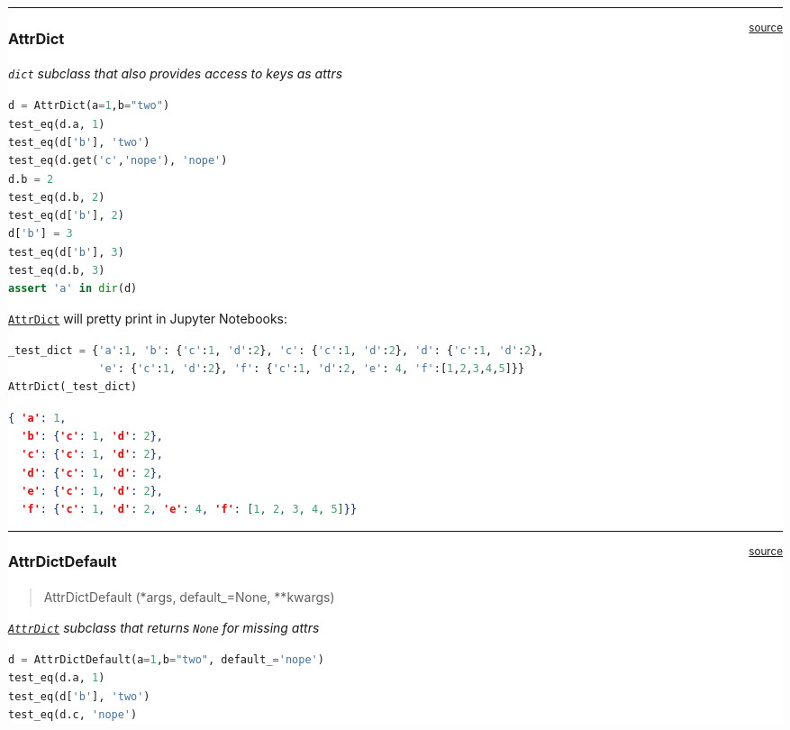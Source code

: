 ------------------------------------------------------------------------

<a
href="https://github.com/AnswerDotAI/fastcore/blob/main/fastcore/basics.py#L282"
target="_blank" style="float:right; font-size:smaller">source</a>

### AttrDict

*`dict` subclass that also provides access to keys as attrs*

``` python
d = AttrDict(a=1,b="two")
test_eq(d.a, 1)
test_eq(d['b'], 'two')
test_eq(d.get('c','nope'), 'nope')
d.b = 2
test_eq(d.b, 2)
test_eq(d['b'], 2)
d['b'] = 3
test_eq(d['b'], 3)
test_eq(d.b, 3)
assert 'a' in dir(d)
```

[`AttrDict`](https://fastcore.fast.ai/basics.html#attrdict) will pretty
print in Jupyter Notebooks:

``` python
_test_dict = {'a':1, 'b': {'c':1, 'd':2}, 'c': {'c':1, 'd':2}, 'd': {'c':1, 'd':2},
              'e': {'c':1, 'd':2}, 'f': {'c':1, 'd':2, 'e': 4, 'f':[1,2,3,4,5]}}
AttrDict(_test_dict)
```

``` json
{ 'a': 1,
  'b': {'c': 1, 'd': 2},
  'c': {'c': 1, 'd': 2},
  'd': {'c': 1, 'd': 2},
  'e': {'c': 1, 'd': 2},
  'f': {'c': 1, 'd': 2, 'e': 4, 'f': [1, 2, 3, 4, 5]}}
```

------------------------------------------------------------------------

<a
href="https://github.com/AnswerDotAI/fastcore/blob/main/fastcore/basics.py#L291"
target="_blank" style="float:right; font-size:smaller">source</a>

### AttrDictDefault

>  AttrDictDefault (*args, default_=None, **kwargs)

*[`AttrDict`](https://fastcore.fast.ai/basics.html#attrdict) subclass
that returns `None` for missing attrs*

``` python
d = AttrDictDefault(a=1,b="two", default_='nope')
test_eq(d.a, 1)
test_eq(d['b'], 'two')
test_eq(d.c, 'nope')
```
